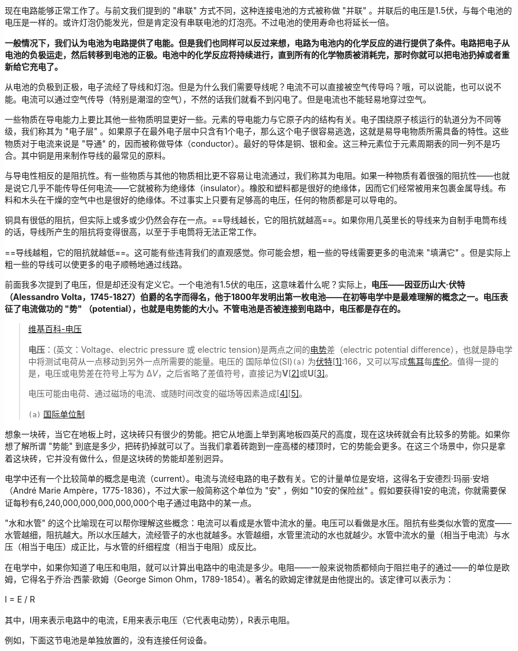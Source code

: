 
现在电路能够正常工作了。与前文我们提到的 "串联" 方式不同，这种连接电池的方式被称做 "并联" 。并联后的电压是1.5伏，与每个电池的电压是一样的。或许灯泡仍能发光，但是肯定没有串联电池的灯泡亮。不过电池的使用寿命也将延长一倍。

**一般情况下，我们认为电池为电路提供了电能。但是我们也同样可以反过来想，电路为电池内的化学反应的进行提供了条件。电路把电子从电池的负极运走，然后转移到电池的正极。电池中的化学反应将持续进行，直到所有的化学物质被消耗完，那时你就可以把电池扔掉或者重新给它充电了。**

从电池的负极到正极，电子流经了导线和灯泡。但是为什么我们需要导线呢？电流不可以直接被空气传导吗？哦，可以说能，也可以说不能。电流可以通过空气传导（特别是潮湿的空气），不然的话我们就看不到闪电了。但是电流也不能轻易地穿过空气。

一些物质在导电能力上要比其他一些物质明显更好一些。元素的导电能力与它原子内的结构有关。电子围绕原子核运行的轨道分为不同等级，我们称其为 "电子层" 。如果原子在最外电子层中只含有1个电子，那么这个电子很容易逃逸，这就是易导电物质所需具备的特性。这些物质对于电流来说是 "导通" 的，因而被称做导体（conductor）。最好的导体是铜、银和金。这三种元素位于元素周期表的同一列不是巧合。其中铜是用来制作导线的最常见的原料。

与导电性相反的是阻抗性。有一些物质与其他的物质相比更不容易让电流通过，我们称其为电阻。如果一种物质有着很强的阻抗性——也就是说它几乎不能传导任何电流——它就被称为绝缘体（insulator）。橡胶和塑料都是很好的绝缘体，因而它们经常被用来包裹金属导线。布料和木头在干燥的空气中也是很好的绝缘体。不过事实上只要有足够高的电压，任何的物质都是可以导电的。

铜具有很低的阻抗，但实际上或多或少仍然会存在一点。==导线越长，它的阻抗就越高==。如果你用几英里长的导线来为自制手电筒布线的话，导线所产生的阻抗将变得很高，以至于手电筒将无法正常工作。

==导线越粗，它的阻抗就越低==。这可能有些违背我们的直观感觉。你可能会想，粗一些的导线需要更多的电流来 "填满它" 。但是实际上粗一些的导线可以使更多的电子顺畅地通过线路。

前面我多次提到了电压，但是却还没有定义它。一个电池有1.5伏的电压，这意味着什么呢？实际上，**电压——因亚历山大·伏特（Alessandro Volta，1745-1827）伯爵的名字而得名，他于1800年发明出第一枚电池——在初等电学中是最难理解的概念之一。电压表征了电流做功的 "势" （potential），也就是电势能的大小。不管电池是否被连接到电路中，电压都是存在的。**

> [维基百科-电压](https://zh.wikipedia.org/wiki/%E9%9B%BB%E5%A3%93)
>
> **电压**：(英文：Voltage、electric pressure 或 electric tension)是两点之间的[电势](https://zh.wikipedia.org/wiki/電位)差（electric potential difference），也就是静电学中将测试电荷从一点移动到另外一点所需要的能量。电压的 国际单位(SI)`(a)` 为[伏特](https://zh.wikipedia.org/wiki/伏特)[[1\]](https://zh.wikipedia.org/wiki/電壓#cite_note-SI-Bro-1):166，又可以写成[焦耳](https://zh.wikipedia.org/wiki/焦耳)每[库伦](https://zh.wikipedia.org/wiki/庫侖)。值得一提的是，电压或电势差在符号上写为 $∆V$，之后省略了差值符号，直接记为**V**[[2\]](https://zh.wikipedia.org/wiki/電壓#cite_note-2)或**U**[[3\]](https://zh.wikipedia.org/wiki/電壓#cite_note-3)。
>
> 电压可能由电荷、通过磁场的电流、或随时间改变的磁场等因素造成[[4\]](https://zh.wikipedia.org/wiki/電壓#cite_note-4)[[5\]](https://zh.wikipedia.org/wiki/電壓#cite_note-5)。
>
> `(a)` [国际单位制](https://zh.wikipedia.org/wiki/%E5%9B%BD%E9%99%85%E5%8D%95%E4%BD%8D%E5%88%B6)

想象一块砖，当它在地板上时，这块砖只有很少的势能。把它从地面上举到离地板四英尺的高度，现在这块砖就会有比较多的势能。如果你想了解所谓 "势能" 到底是多少，把砖扔掉就可以了。当我们拿着砖跑到一座高楼的楼顶时，它的势能会更多。在这三个场景中，你只是拿着这块砖，它并没有做什么，但是这块砖的势能却差别迥异。

电学中还有一个比较简单的概念是电流（current）。电流与流经电路的电子数有关。它的计量单位是安培，这得名于安德烈·玛丽·安培（André Marie Ampère，1775-1836），不过大家一般简称这个单位为 "安" ，例如 "10安的保险丝" 。假如要获得1安的电流，你就需要保证每秒有6,240,000,000,000,000,000个电子通过电路中的某一点。

 "水和水管" 的这个比喻现在可以帮你理解这些概念：电流可以看成是水管中流水的量。电压可以看做是水压。阻抗有些类似水管的宽度——水管越细，阻抗越大。所以水压越大，流经管子的水也就越多。水管越细，水管里流动的水也就越少。水管中流水的量（相当于电流）与水压（相当于电压）成正比，与水管的纤细程度（相当于电阻）成反比。

在电学中，如果你知道了电压和电阻，就可以计算出电路中的电流是多少。电阻——一般来说物质都倾向于阻拦电子的通过——的单位是欧姆，它得名于乔治·西蒙·欧姆（George Simon Ohm，1789-1854）。著名的欧姆定律就是由他提出的。该定律可以表示为：

<span class="emphasis_italic">I</span> = <span class="emphasis_italic">E</span> / <span class="emphasis_italic">R</span>

其中，<span class="emphasis_italic">I</span>用来表示电路中的电流，<span class="emphasis_italic">E</span>用来表示电压（它代表电动势），<span class="emphasis_italic">R</span>表示电阻。

例如，下面这节电池是单独放置的，没有连接任何设备。
